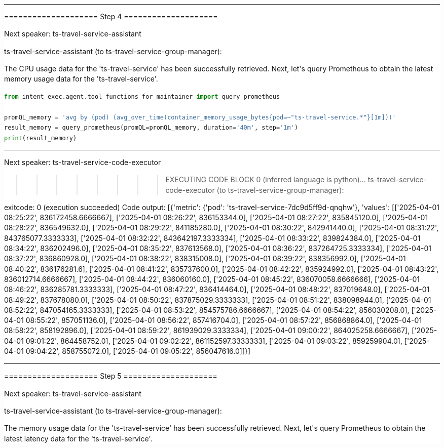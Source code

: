 
--------------------------------------------------------------------------------
==================== Step 4 ====================

Next speaker: ts-travel-service-assistant

ts-travel-service-assistant (to ts-travel-service-group-manager):

The CPU usage data for the 'ts-travel-service' has been successfully retrieved. Next, let's query Prometheus to obtain the latest memory usage data for the 'ts-travel-service'.

```python
from intent_exec.agent.tool_functions_for_maintainer import query_prometheus

promQL_memory = 'avg by (pod) (avg_over_time(container_memory_usage_bytes{pod=~"ts-travel-service.*"}[1m]))'
result_memory = query_prometheus(promQL=promQL_memory, duration='40m', step='1m')
print(result_memory)
```

--------------------------------------------------------------------------------

Next speaker: ts-travel-service-code-executor


>>>>>>>> EXECUTING CODE BLOCK 0 (inferred language is python)...
ts-travel-service-code-executor (to ts-travel-service-group-manager):

exitcode: 0 (execution succeeded)
Code output: 
[{'metric': {'pod': 'ts-travel-service-7dc9d5ff9d-qnqhw'}, 'values': [['2025-04-01 08:25:22', 836172458.6666667], ['2025-04-01 08:26:22', 836153344.0], ['2025-04-01 08:27:22', 835845120.0], ['2025-04-01 08:28:22', 836549632.0], ['2025-04-01 08:29:22', 841185280.0], ['2025-04-01 08:30:22', 842941440.0], ['2025-04-01 08:31:22', 843765077.3333333], ['2025-04-01 08:32:22', 843642197.3333334], ['2025-04-01 08:33:22', 839824384.0], ['2025-04-01 08:34:22', 836202496.0], ['2025-04-01 08:35:22', 837613568.0], ['2025-04-01 08:36:22', 837264725.3333334], ['2025-04-01 08:37:22', 836860928.0], ['2025-04-01 08:38:22', 838315008.0], ['2025-04-01 08:39:22', 838356992.0], ['2025-04-01 08:40:22', 836176281.6], ['2025-04-01 08:41:22', 835737600.0], ['2025-04-01 08:42:22', 835924992.0], ['2025-04-01 08:43:22', 836012714.6666667], ['2025-04-01 08:44:22', 836060160.0], ['2025-04-01 08:45:22', 836070058.6666666], ['2025-04-01 08:46:22', 836285781.3333333], ['2025-04-01 08:47:22', 836414464.0], ['2025-04-01 08:48:22', 837019648.0], ['2025-04-01 08:49:22', 837678080.0], ['2025-04-01 08:50:22', 837875029.3333333], ['2025-04-01 08:51:22', 838098944.0], ['2025-04-01 08:52:22', 847054165.3333333], ['2025-04-01 08:53:22', 854575786.6666667], ['2025-04-01 08:54:22', 856030208.0], ['2025-04-01 08:55:22', 857051136.0], ['2025-04-01 08:56:22', 857416704.0], ['2025-04-01 08:57:22', 856868864.0], ['2025-04-01 08:58:22', 858192896.0], ['2025-04-01 08:59:22', 861939029.3333334], ['2025-04-01 09:00:22', 864025258.6666667], ['2025-04-01 09:01:22', 864458752.0], ['2025-04-01 09:02:22', 861152597.3333333], ['2025-04-01 09:03:22', 859259904.0], ['2025-04-01 09:04:22', 858755072.0], ['2025-04-01 09:05:22', 856047616.0]]}]


--------------------------------------------------------------------------------
==================== Step 5 ====================

Next speaker: ts-travel-service-assistant

ts-travel-service-assistant (to ts-travel-service-group-manager):

The memory usage data for the 'ts-travel-service' has been successfully retrieved. Next, let's query Prometheus to obtain the latest latency data for the 'ts-travel-service'.
